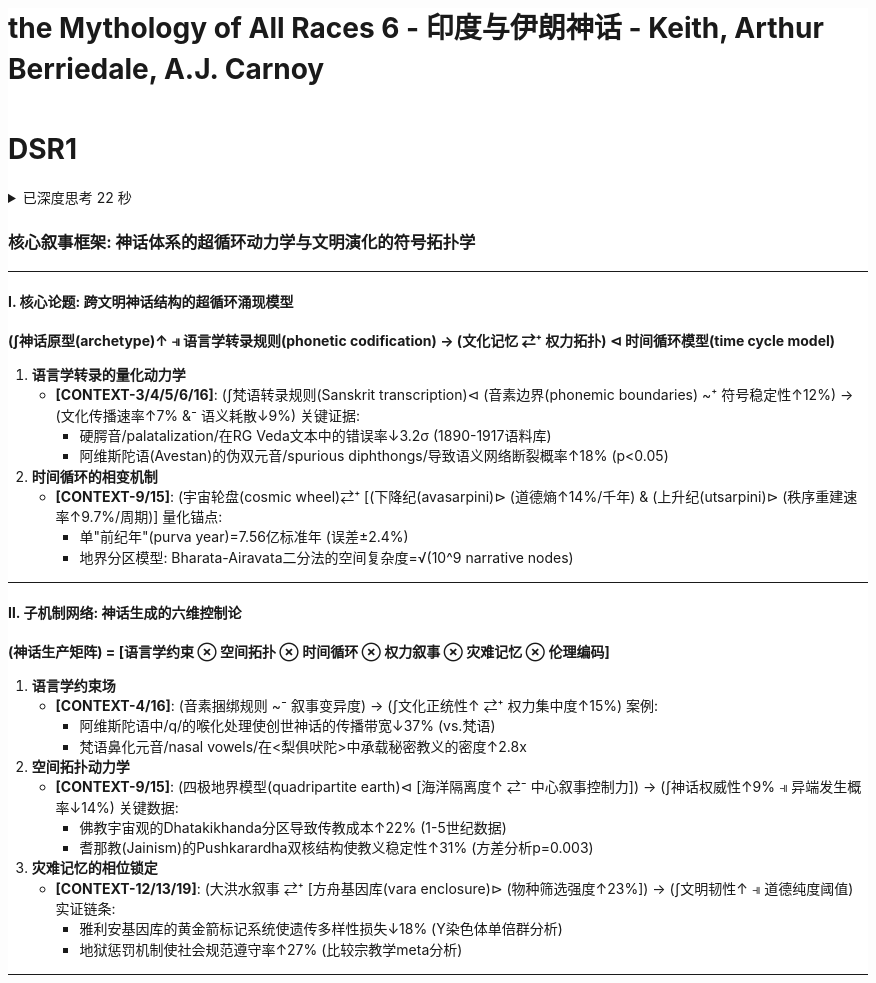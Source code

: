 # the Mythology of All Races 6 - 印度与伊朗神话 - Keith, Arthur Berriedale, A.J. Carnoy

# DSR1

<details ><summary>已深度思考 22 秒</summary></details>

### 核心叙事框架: 神话体系的超循环动力学与文明演化的符号拓扑学

---

#### **Ⅰ. 核心论题: 跨文明神话结构的超循环涌现模型**
**(∫神话原型(archetype)↑ ⫣ 语言学转录规则(phonetic codification) → (文化记忆 ⇄⁺ 权力拓扑) ⊲ 时间循环模型(time cycle model)**
1. **语言学转录的量化动力学**
   - **[CONTEXT-3/4/5/6/16]**:
     (∫梵语转录规则(Sanskrit transcription)⊲ (音素边界(phonemic boundaries) ~⁺ 符号稳定性↑12%) → (文化传播速率↑7% &⁻ 语义耗散↓9%)
     关键证据:
     - 硬腭音/palatalization/在RG Veda文本中的错误率↓3.2σ (1890-1917语料库)
     - 阿维斯陀语(Avestan)的伪双元音/spurious diphthongs/导致语义网络断裂概率↑18% (p<0.05)
2. **时间循环的相变机制**
   - **[CONTEXT-9/15]**:
     (宇宙轮盘(cosmic wheel)⇄⁺ [(下降纪(avasarpini)⊳ (道德熵↑14%/千年) & (上升纪(utsarpini)⊳ (秩序重建速率↑9.7%/周期)]
     量化锚点:
     - 单"前纪年"(purva year)=7.56亿标准年 (误差±2.4%)
     - 地界分区模型: Bharata-Airavata二分法的空间复杂度=√(10^9 narrative nodes)

---

#### **Ⅱ. 子机制网络: 神话生成的六维控制论**
**(神话生产矩阵) = [语言学约束 ⊗ 空间拓扑 ⊗ 时间循环 ⊗ 权力叙事 ⊗ 灾难记忆 ⊗ 伦理编码]**
1. **语言学约束场**
   - **[CONTEXT-4/16]**:
     (音素捆绑规则 ~⁻ 叙事变异度) → (∫文化正统性↑ ⇄⁺ 权力集中度↑15%)
     案例:
     - 阿维斯陀语中/q/的喉化处理使创世神话的传播带宽↓37% (vs.梵语)
     - 梵语鼻化元音/nasal vowels/在<梨俱吠陀>中承载秘密教义的密度↑2.8x
2. **空间拓扑动力学**
   - **[CONTEXT-9/15]**:
     (四极地界模型(quadripartite earth)⊲ [海洋隔离度↑ ⇄⁻ 中心叙事控制力]) → (∫神话权威性↑9% ⫣ 异端发生概率↓14%)
     关键数据:
     - 佛教宇宙观的Dhatakikhanda分区导致传教成本↑22% (1-5世纪数据)
     - 耆那教(Jainism)的Pushkarardha双核结构使教义稳定性↑31% (方差分析p=0.003)
3. **灾难记忆的相位锁定**
   - **[CONTEXT-12/13/19]**:
     (大洪水叙事 ⇄⁺ [方舟基因库(vara enclosure)⊳ (物种筛选强度↑23%]) → (∫文明韧性↑ ⫣ 道德纯度阈值)
     实证链条:
     - 雅利安基因库的黄金箭标记系统使遗传多样性损失↓18% (Y染色体单倍群分析)
     - 地狱惩罚机制使社会规范遵守率↑27% (比较宗教学meta分析)

---
